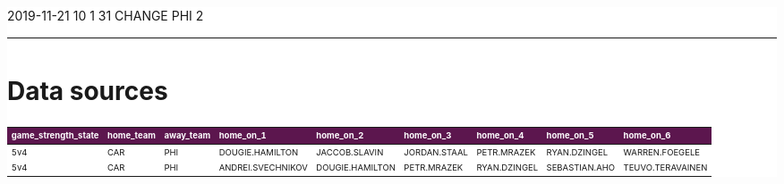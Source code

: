    <td style="text-align:left;"> 2019-11-21 </td>
   <td style="text-align:right;"> 10 </td>
   <td style="text-align:right;"> 1 </td>
   <td style="text-align:right;font-weight: bold;color: white !important;background-color: #5C164E !important;"> 31 </td>
   <td style="text-align:left;"> CHANGE </td>
   <td style="text-align:left;">  </td>
   <td style="text-align:left;"> PHI </td>
   <td style="text-align:right;font-weight: bold;color: white !important;background-color: #5C164E !important;"> 2 </td>
  </tr>
</tbody>
</table>


---

# Data sources

<table class="table" style="font-size: 9.5px; width: auto !important; ">
 <thead>
  <tr>
   <th style="text-align:left;font-weight: bold;color: white !important;background-color: #5C164E !important;"> game_strength_state </th>
   <th style="text-align:left;font-weight: bold;color: white !important;background-color: #5C164E !important;"> home_team </th>
   <th style="text-align:left;font-weight: bold;color: white !important;background-color: #5C164E !important;"> away_team </th>
   <th style="text-align:left;font-weight: bold;color: white !important;background-color: #5C164E !important;"> home_on_1 </th>
   <th style="text-align:left;font-weight: bold;color: white !important;background-color: #5C164E !important;"> home_on_2 </th>
   <th style="text-align:left;font-weight: bold;color: white !important;background-color: #5C164E !important;"> home_on_3 </th>
   <th style="text-align:left;font-weight: bold;color: white !important;background-color: #5C164E !important;"> home_on_4 </th>
   <th style="text-align:left;font-weight: bold;color: white !important;background-color: #5C164E !important;"> home_on_5 </th>
   <th style="text-align:left;font-weight: bold;color: white !important;background-color: #5C164E !important;"> home_on_6 </th>
  </tr>
 </thead>
<tbody>
  <tr>
   <td style="text-align:left;"> 5v4 </td>
   <td style="text-align:left;"> CAR </td>
   <td style="text-align:left;"> PHI </td>
   <td style="text-align:left;"> DOUGIE.HAMILTON </td>
   <td style="text-align:left;"> JACCOB.SLAVIN </td>
   <td style="text-align:left;"> JORDAN.STAAL </td>
   <td style="text-align:left;"> PETR.MRAZEK </td>
   <td style="text-align:left;"> RYAN.DZINGEL </td>
   <td style="text-align:left;"> WARREN.FOEGELE </td>
  </tr>
  <tr>
   <td style="text-align:left;"> 5v4 </td>
   <td style="text-align:left;"> CAR </td>
   <td style="text-align:left;"> PHI </td>
   <td style="text-align:left;"> ANDREI.SVECHNIKOV </td>
   <td style="text-align:left;"> DOUGIE.HAMILTON </td>
   <td style="text-align:left;"> PETR.MRAZEK </td>
   <td style="text-align:left;"> RYAN.DZINGEL </td>
   <td style="text-align:left;"> SEBASTIAN.AHO </td>
   <td style="text-align:left;"> TEUVO.TERAVAINEN </td>